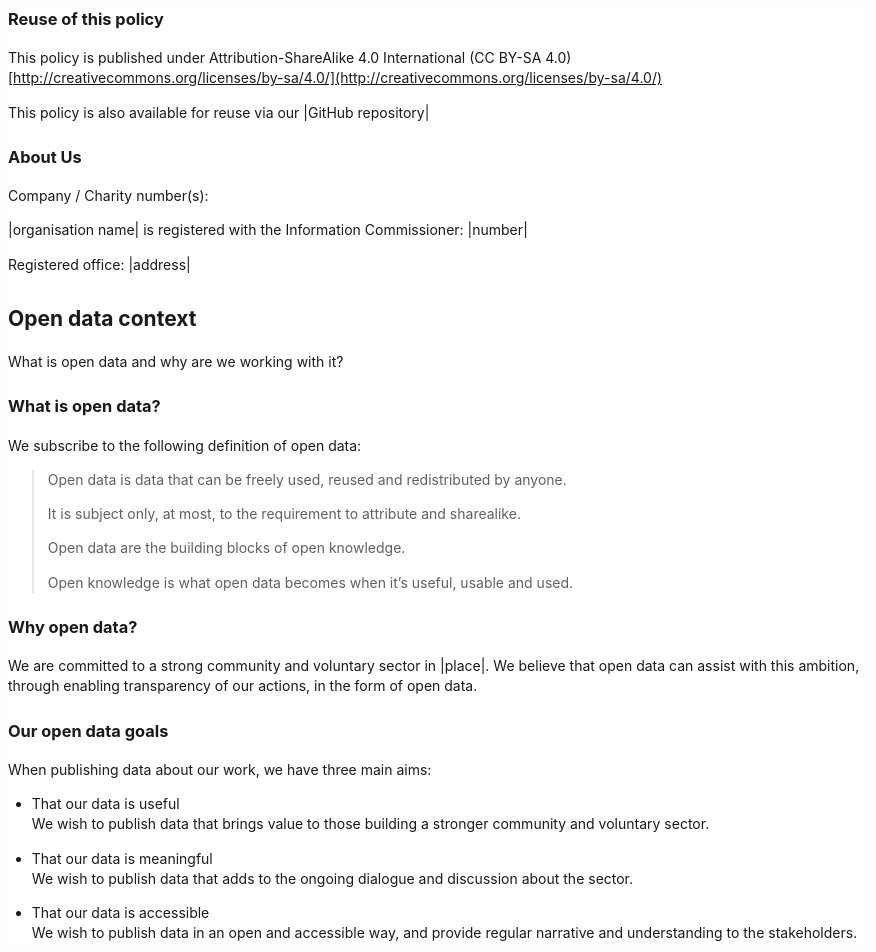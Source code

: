 
### Reuse of this policy
This policy is published under Attribution-ShareAlike 4.0 International (CC BY-SA 4.0)  
[http://creativecommons.org/licenses/by-sa/4.0/](http://creativecommons.org/licenses/by-sa/4.0/) 

This policy is also available for reuse via our |GitHub repository| 


### About Us
Company / Charity number(s): 

|organisation name| is registered with the Information Commissioner: |number|

Registered office: |address|


## Open data context
What is open data and why are we working with it?


### What is open data?
We subscribe to the following definition of open data:

>
> Open data is data that can be freely used, reused and redistributed by anyone.  
>
> It is subject only, at most, to the requirement to attribute and sharealike.
>
> Open data are the building blocks of open knowledge. 
>
> Open knowledge is what open data becomes when it’s useful, usable and used.


### Why open data?
We are committed to a strong community and voluntary sector in |place|. We believe that open data can assist with this ambition, through enabling transparency of our actions, in the form of open data.


### Our open data goals
When publishing data about our work, we have three main aims:

* That our data is useful  
    We wish to publish data that brings value to those building a stronger community and voluntary sector.

  
* That our data is meaningful  
    We wish to publish data that adds to the ongoing dialogue and discussion about the sector.

  
* That our data is accessible  
    We wish to publish data in an open and accessible way, and provide regular narrative and understanding to the stakeholders.
